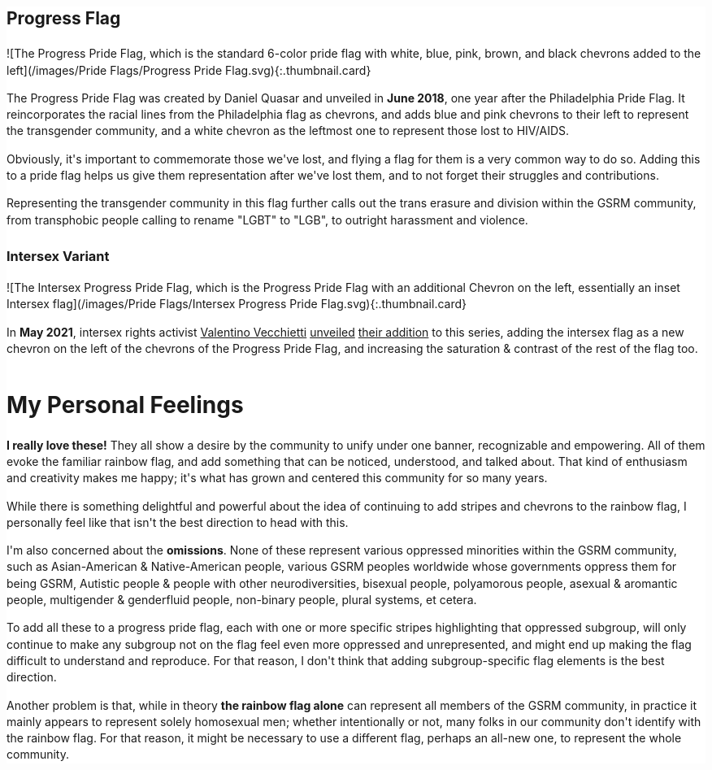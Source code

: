 

## Progress Flag ##

![The Progress Pride Flag, which is the standard 6-color pride flag with white, blue, pink, brown, and black chevrons added to the left](/images/Pride Flags/Progress Pride Flag.svg){:.thumbnail.card}

The Progress Pride Flag was created by Daniel Quasar and unveiled in **June 2018**, one year after the Philadelphia Pride Flag. It reincorporates the racial lines from the Philadelphia flag as chevrons, and adds blue and pink chevrons to their left to represent the transgender community, and a white chevron as the leftmost one to represent those lost to HIV/AIDS.

Obviously, it's important to commemorate those we've lost, and flying a flag for them is a very common way to do so. Adding this to a pride flag helps us give them representation after we've lost them, and to not forget their struggles and contributions.

Representing the transgender community in this flag further calls out the trans erasure and division within the GSRM community, from transphobic people calling to rename "LGBT" to "LGB", to outright harassment and violence.


### Intersex Variant ###

![The Intersex Progress Pride Flag, which is the Progress Pride Flag with an additional Chevron on the left, essentially an inset Intersex flag](/images/Pride Flags/Intersex Progress Pride Flag.svg){:.thumbnail.card}

In **May 2021**, intersex rights activist [Valentino Vecchietti](https://twitter.com/ValentinoInter) [unveiled](https://twitter.com/ValentinoInter/status/1394178817254645760) [their addition](https://www.pinknews.co.uk/2021/06/07/progress-pride-flag-intersex-flag/) to this series, adding the intersex flag as a new chevron on the left of the chevrons of the Progress Pride Flag, and increasing the saturation & contrast of the rest of the flag too.




# My Personal Feelings #

**I really love these!** They all show a desire by the community to unify under one banner, recognizable and empowering. All of them evoke the familiar rainbow flag, and add something that can be noticed, understood, and talked about. That kind of enthusiasm and creativity makes me happy; it's what has grown and centered this community for so many years.

While there is something delightful and powerful about the idea of continuing to add stripes and chevrons to the rainbow flag, I personally feel like that isn't the best direction to head with this.

I'm also concerned about the **omissions**. None of these represent various oppressed minorities within the GSRM community, such as Asian-American & Native-American people, various GSRM peoples worldwide whose governments oppress them for being GSRM, Autistic people & people with other neurodiversities, bisexual people, polyamorous people, asexual & aromantic people, multigender & genderfluid people, non-binary people, plural systems, et cetera.

To add all these to a progress pride flag, each with one or more specific stripes highlighting that oppressed subgroup, will only continue to make any subgroup not on the flag feel even more oppressed and unrepresented, and might end up making the flag difficult to understand and reproduce. For that reason, I don't think that adding subgroup-specific flag elements is the best direction.

Another problem is that, while in theory **the rainbow flag alone** can represent all members of the GSRM community, in practice it mainly appears to represent solely homosexual men; whether intentionally or not, many folks in our community don't identify with the rainbow flag. For that reason, it might be necessary to use a different flag, perhaps an all-new one, to represent the whole community.

